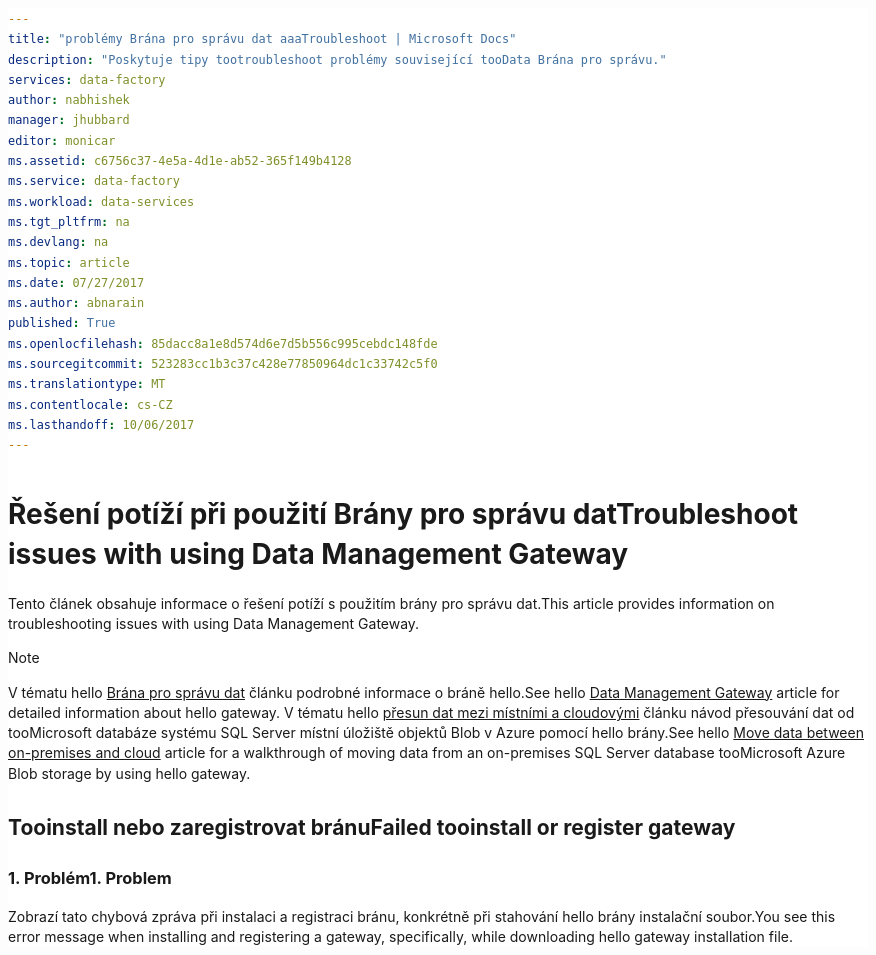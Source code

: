 ```yaml
---
title: "problémy Brána pro správu dat aaaTroubleshoot | Microsoft Docs"
description: "Poskytuje tipy tootroubleshoot problémy související tooData Brána pro správu."
services: data-factory
author: nabhishek
manager: jhubbard
editor: monicar
ms.assetid: c6756c37-4e5a-4d1e-ab52-365f149b4128
ms.service: data-factory
ms.workload: data-services
ms.tgt_pltfrm: na
ms.devlang: na
ms.topic: article
ms.date: 07/27/2017
ms.author: abnarain
published: True
ms.openlocfilehash: 85dacc8a1e8d574d6e7d5b556c995cebdc148fde
ms.sourcegitcommit: 523283cc1b3c37c428e77850964dc1c33742c5f0
ms.translationtype: MT
ms.contentlocale: cs-CZ
ms.lasthandoff: 10/06/2017
---
```

# <a name="troubleshoot-issues-with-using-data-management-gateway"></a><span data-ttu-id="0b32e-103">Řešení potíží při použití Brány pro správu dat</span><span class="sxs-lookup"><span data-stu-id="0b32e-103">Troubleshoot issues with using Data Management Gateway</span></span>
<span data-ttu-id="0b32e-104">Tento článek obsahuje informace o řešení potíží s použitím brány pro správu dat.</span><span class="sxs-lookup"><span data-stu-id="0b32e-104">This article provides information on troubleshooting issues with using Data Management Gateway.</span></span>

> [!NOTE]
> <span data-ttu-id="0b32e-105">V tématu hello [Brána pro správu dat](data-factory-data-management-gateway.md) článku podrobné informace o bráně hello.</span><span class="sxs-lookup"><span data-stu-id="0b32e-105">See hello [Data Management Gateway](data-factory-data-management-gateway.md) article for detailed information about hello gateway.</span></span> <span data-ttu-id="0b32e-106">V tématu hello [přesun dat mezi místními a cloudovými](data-factory-move-data-between-onprem-and-cloud.md) článku návod přesouvání dat od tooMicrosoft databáze systému SQL Server místní úložiště objektů Blob v Azure pomocí hello brány.</span><span class="sxs-lookup"><span data-stu-id="0b32e-106">See hello [Move data between on-premises and cloud](data-factory-move-data-between-onprem-and-cloud.md) article for a walkthrough of moving data from an on-premises SQL Server database tooMicrosoft Azure Blob storage by using hello gateway.</span></span>
>
>

## <a name="failed-tooinstall-or-register-gateway"></a><span data-ttu-id="0b32e-107">Tooinstall nebo zaregistrovat bránu</span><span class="sxs-lookup"><span data-stu-id="0b32e-107">Failed tooinstall or register gateway</span></span>
### <a name="1-problem"></a><span data-ttu-id="0b32e-108">1. Problém</span><span class="sxs-lookup"><span data-stu-id="0b32e-108">1. Problem</span></span>
<span data-ttu-id="0b32e-109">Zobrazí tato chybová zpráva při instalaci a registraci bránu, konkrétně při stahování hello brány instalační soubor.</span><span class="sxs-lookup"><span data-stu-id="0b32e-109">You see this error message when installing and registering a gateway, specifically, while downloading hello gateway installation file.</span></span>
